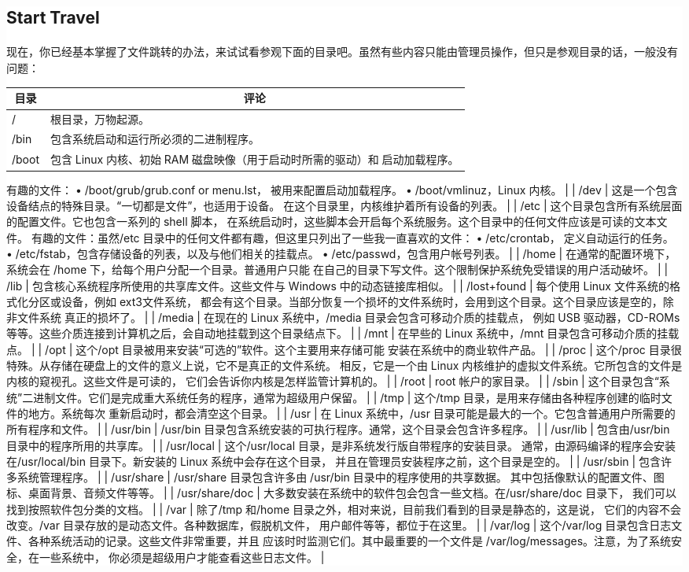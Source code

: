 ## Start Travel

现在，你已经基本掌握了文件跳转的办法，来试试看参观下面的目录吧。虽然有些内容只能由管理员操作，但只是参观目录的话，一般没有问题：

| 目录  | 评论                                                                        |
| ----- | --------------------------------------------------------------------------- |
| /     | 根目录，万物起源。                                                          |
| /bin  | 包含系统启动和运行所必须的二进制程序。                                      |
| /boot | 包含 Linux 内核、初始 RAM 磁盘映像（用于启动时所需的驱动）和 启动加载程序。 |
有趣的文件：
• /boot/grub/grub.conf or menu.lst， 被用来配置启动加载程序。
• /boot/vmlinuz，Linux 内核。 |
| /dev | 这是一个包含设备结点的特殊目录。“一切都是文件”，也适用于设备。 在这个目录里，内核维护着所有设备的列表。 |
| /etc | 这个目录包含所有系统层面的配置文件。它也包含一系列的 shell 脚本， 在系统启动时，这些脚本会开启每个系统服务。这个目录中的任何文件应该是可读的文本文件。
有趣的文件：虽然/etc 目录中的任何文件都有趣，但这里只列出了一些我一直喜欢的文件：
• /etc/crontab， 定义自动运行的任务。
• /etc/fstab，包含存储设备的列表，以及与他们相关的挂载点。
• /etc/passwd，包含用户帐号列表。 |
| /home | 在通常的配置环境下，系统会在 /home 下，给每个用户分配一个目录。普通用户只能 在自己的目录下写文件。这个限制保护系统免受错误的用户活动破坏。 |
| /lib | 包含核心系统程序所使用的共享库文件。这些文件与 Windows 中的动态链接库相似。 |
| /lost+found | 每个使用 Linux 文件系统的格式化分区或设备，例如 ext3文件系统， 都会有这个目录。当部分恢复一个损坏的文件系统时，会用到这个目录。这个目录应该是空的，除非文件系统 真正的损坏了。 |
| /media | 在现在的 Linux 系统中，/media 目录会包含可移动介质的挂载点， 例如 USB 驱动器，CD-ROMs 等等。这些介质连接到计算机之后，会自动地挂载到这个目录结点下。 |
| /mnt | 在早些的 Linux 系统中，/mnt 目录包含可移动介质的挂载点。 |
| /opt | 这个/opt 目录被用来安装“可选的”软件。这个主要用来存储可能 安装在系统中的商业软件产品。 |
| /proc | 这个/proc 目录很特殊。从存储在硬盘上的文件的意义上说，它不是真正的文件系统。 相反，它是一个由 Linux 内核维护的虚拟文件系统。它所包含的文件是内核的窥视孔。这些文件是可读的， 它们会告诉你内核是怎样监管计算机的。 |
| /root | root 帐户的家目录。 |
| /sbin | 这个目录包含“系统”二进制文件。它们是完成重大系统任务的程序，通常为超级用户保留。 |
| /tmp | 这个/tmp 目录，是用来存储由各种程序创建的临时文件的地方。系统每次 重新启动时，都会清空这个目录。 |
| /usr | 在 Linux 系统中，/usr 目录可能是最大的一个。它包含普通用户所需要的所有程序和文件。 |
| /usr/bin | /usr/bin 目录包含系统安装的可执行程序。通常，这个目录会包含许多程序。 |
| /usr/lib | 包含由/usr/bin 目录中的程序所用的共享库。 |
| /usr/local | 这个/usr/local 目录，是非系统发行版自带程序的安装目录。 通常，由源码编译的程序会安装在/usr/local/bin 目录下。新安装的 Linux 系统中会存在这个目录， 并且在管理员安装程序之前，这个目录是空的。 |
| /usr/sbin | 包含许多系统管理程序。 |
| /usr/share | /usr/share 目录包含许多由 /usr/bin 目录中的程序使用的共享数据。 其中包括像默认的配置文件、图标、桌面背景、音频文件等等。 |
| /usr/share/doc | 大多数安装在系统中的软件包会包含一些文档。在/usr/share/doc 目录下， 我们可以找到按照软件包分类的文档。 |
| /var | 除了/tmp 和/home 目录之外，相对来说，目前我们看到的目录是静态的，这是说， 它们的内容不会改变。/var 目录存放的是动态文件。各种数据库，假脱机文件， 用户邮件等等，都位于在这里。 |
| /var/log | 这个/var/log 目录包含日志文件、各种系统活动的记录。这些文件非常重要，并且 应该时时监测它们。其中最重要的一个文件是 /var/log/messages。注意，为了系统安全，在一些系统中， 你必须是超级用户才能查看这些日志文件。 |
